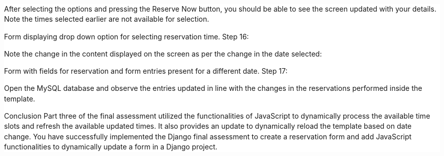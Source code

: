 After selecting the options and pressing the Reserve Now button, you should be able to see the screen updated with your details. Note the times
selected earlier are not available for selection.

Form displaying drop down option for selecting reservation time.
Step 16:

Note the change in the content displayed on the screen as per the change in the date selected:

Form with fields for reservation and form entries present for a different date.
Step 17:

Open the MySQL database and observe the entries updated in line with the changes in the reservations performed inside the template.

Conclusion
Part three of the final assessment utilized the functionalities of JavaScript to dynamically process the available time slots and refresh the
available updated times. It also provides an update to dynamically reload the template based on date change. You have successfully implemented the
Django final assessment to create a reservation form and add JavaScript functionalities to dynamically update a form in a Django project. 

